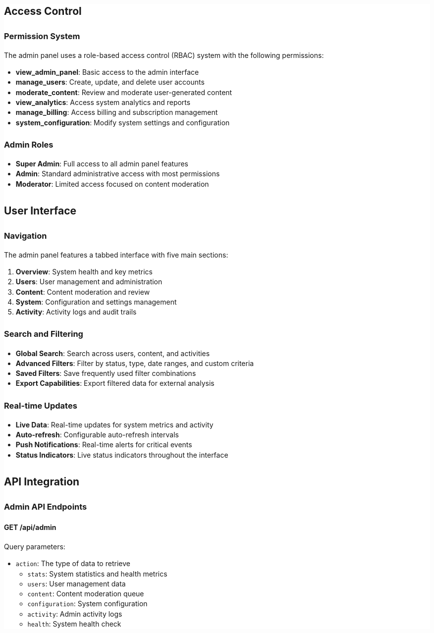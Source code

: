 ## Access Control

### Permission System
The admin panel uses a role-based access control (RBAC) system with the following permissions:

- **view_admin_panel**: Basic access to the admin interface
- **manage_users**: Create, update, and delete user accounts
- **moderate_content**: Review and moderate user-generated content
- **view_analytics**: Access system analytics and reports
- **manage_billing**: Access billing and subscription management
- **system_configuration**: Modify system settings and configuration

### Admin Roles
- **Super Admin**: Full access to all admin panel features
- **Admin**: Standard administrative access with most permissions
- **Moderator**: Limited access focused on content moderation

## User Interface

### Navigation
The admin panel features a tabbed interface with five main sections:

1. **Overview**: System health and key metrics
2. **Users**: User management and administration
3. **Content**: Content moderation and review
4. **System**: Configuration and settings management
5. **Activity**: Activity logs and audit trails

### Search and Filtering
- **Global Search**: Search across users, content, and activities
- **Advanced Filters**: Filter by status, type, date ranges, and custom criteria
- **Saved Filters**: Save frequently used filter combinations
- **Export Capabilities**: Export filtered data for external analysis

### Real-time Updates
- **Live Data**: Real-time updates for system metrics and activity
- **Auto-refresh**: Configurable auto-refresh intervals
- **Push Notifications**: Real-time alerts for critical events
- **Status Indicators**: Live status indicators throughout the interface

## API Integration

### Admin API Endpoints

#### GET /api/admin
Query parameters:
- `action`: The type of data to retrieve
  - `stats`: System statistics and health metrics
  - `users`: User management data
  - `content`: Content moderation queue
  - `configuration`: System configuration
  - `activity`: Admin activity logs
  - `health`: System health check
